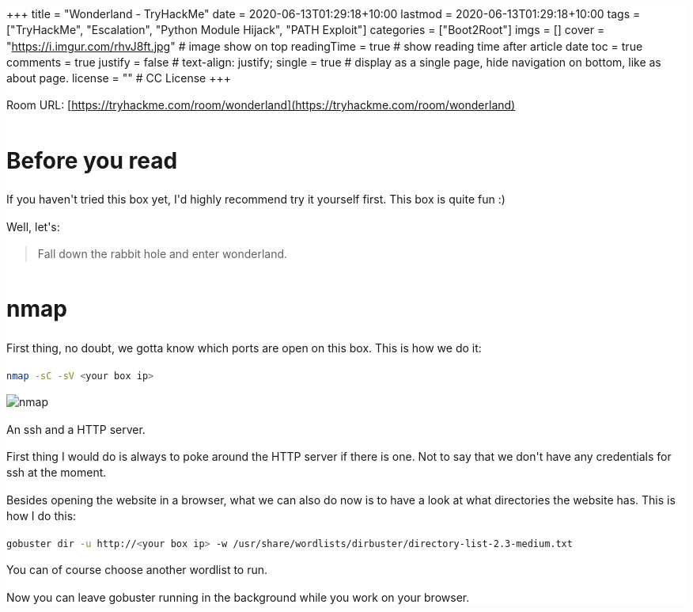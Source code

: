 +++
title = "Wonderland - TryHackMe"
date = 2020-06-13T01:29:18+10:00
lastmod = 2020-06-13T01:29:18+10:00
tags = ["TryHackMe", "Escalation", "Python Module Hijack", "PATH Exploit"]
categories = ["Boot2Root"]
imgs = []
cover = "https://i.imgur.com/rhvJ8ft.jpg"  # image show on top
readingTime = true  # show reading time after article date
toc = true
comments = true
justify = false  # text-align: justify;
single = true  # display as a single page, hide navigation on bottom, like as about page.
license = ""  # CC License
+++

Room URL: [https://tryhackme.com/room/wonderland](https://tryhackme.com/room/wonderland)

# Before you read

If you haven't tried this box yet, I'd highly recommend try it yourself first. This box is quite fun :)

Well, let's:

> Fall down the rabbit hole and enter wonderland.

# nmap

First thing, no doubt, we gotta know which ports are open on this box. This is how we do it:

```bash
nmap -sC -sV <your box ip>
```

![nmap](/img/wonderland/wonderland-nmap.png)


An ssh and a HTTP server.

First thing I would do is always to poke around the HTTP server if there is one. Not to say that we don't have any credentials for ssh at the moment.

Besides opening the website in a browser, what we can also do now is to have a look at what directories the website has. This is how I do this:

```bash
gobuster dir -u http://<your box ip> -w /usr/share/wordlists/dirbuster/directory-list-2.3-medium.txt
```

You can of course choose another wordlist to run.

Now you can leave gobuster running in the background while you work on your browser.

